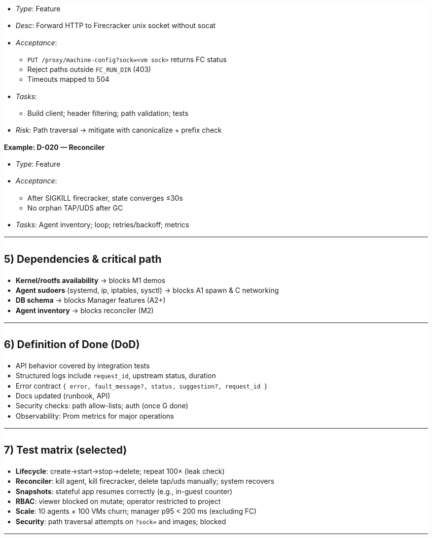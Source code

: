 * *Type*: Feature
* *Desc*: Forward HTTP to Firecracker unix socket without socat
* *Acceptance*:

  * `PUT /proxy/machine-config?sock=<vm sock>` returns FC status
  * Reject paths outside `FC_RUN_DIR` (403)
  * Timeouts mapped to 504
* *Tasks*:

  * Build client; header filtering; path validation; tests
* *Risk*: Path traversal → mitigate with canonicalize + prefix check

**Example: D-020 — Reconciler**

* *Type*: Feature
* *Acceptance*:

  * After SIGKILL firecracker, state converges ≤30s
  * No orphan TAP/UDS after GC
* *Tasks*: Agent inventory; loop; retries/backoff; metrics

---

## 5) Dependencies & critical path

* **Kernel/rootfs availability** → blocks M1 demos
* **Agent sudoers** (systemd, ip, iptables, sysctl) → blocks A1 spawn & C networking
* **DB schema** → blocks Manager features (A2+)
* **Agent inventory** → blocks reconciler (M2)

---

## 6) Definition of Done (DoD)

* API behavior covered by integration tests
* Structured logs include `request_id`, upstream status, duration
* Error contract `{ error, fault_message?, status, suggestion?, request_id }`
* Docs updated (runbook, API)
* Security checks: path allow-lists; auth (once G done)
* Observability: Prom metrics for major operations

---

## 7) Test matrix (selected)

* **Lifecycle**: create→start→stop→delete; repeat 100× (leak check)
* **Reconciler**: kill agent, kill firecracker, delete tap/uds manually; system recovers
* **Snapshots**: stateful app resumes correctly (e.g., in-guest counter)
* **RBAC**: viewer blocked on mutate; operator restricted to project
* **Scale**: 10 agents × 100 VMs churn; manager p95 < 200 ms (excluding FC)
* **Security**: path traversal attempts on `?sock=` and images; blocked

---
